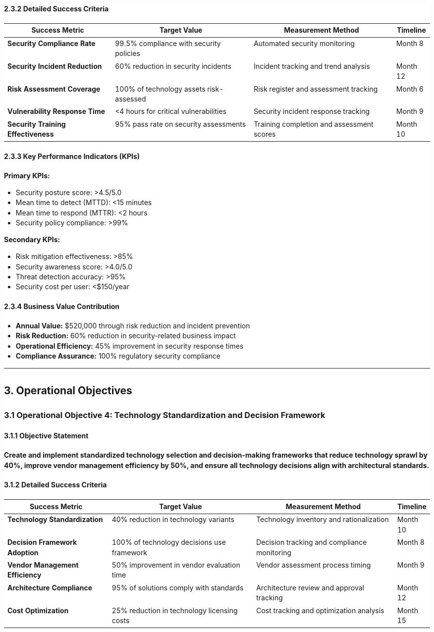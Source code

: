 #### 2.3.2 Detailed Success Criteria

| Success Metric | Target Value | Measurement Method | Timeline |
|---------------|--------------|-------------------|----------|
| **Security Compliance Rate** | 99.5% compliance with security policies | Automated security monitoring | Month 8 |
| **Security Incident Reduction** | 60% reduction in security incidents | Incident tracking and trend analysis | Month 12 |
| **Risk Assessment Coverage** | 100% of technology assets risk-assessed | Risk register and assessment tracking | Month 6 |
| **Vulnerability Response Time** | <4 hours for critical vulnerabilities | Security incident response tracking | Month 9 |
| **Security Training Effectiveness** | 95% pass rate on security assessments | Training completion and assessment scores | Month 10 |

#### 2.3.3 Key Performance Indicators (KPIs)

**Primary KPIs:**
- Security posture score: >4.5/5.0
- Mean time to detect (MTTD): <15 minutes
- Mean time to respond (MTTR): <2 hours
- Security policy compliance: >99%

**Secondary KPIs:**
- Risk mitigation effectiveness: >85%
- Security awareness score: >4.0/5.0
- Threat detection accuracy: >95%
- Security cost per user: <$150/year

#### 2.3.4 Business Value Contribution
- **Annual Value:** $520,000 through risk reduction and incident prevention
- **Risk Reduction:** 60% reduction in security-related business impact
- **Operational Efficiency:** 45% improvement in security response times
- **Compliance Assurance:** 100% regulatory security compliance

---

## 3. Operational Objectives

### 3.1 Operational Objective 4: Technology Standardization and Decision Framework

#### 3.1.1 Objective Statement
**Create and implement standardized technology selection and decision-making frameworks that reduce technology sprawl by 40%, improve vendor management efficiency by 50%, and ensure all technology decisions align with architectural standards.**

#### 3.1.2 Detailed Success Criteria

| Success Metric | Target Value | Measurement Method | Timeline |
|---------------|--------------|-------------------|----------|
| **Technology Standardization** | 40% reduction in technology variants | Technology inventory and rationalization | Month 10 |
| **Decision Framework Adoption** | 100% of technology decisions use framework | Decision tracking and compliance monitoring | Month 8 |
| **Vendor Management Efficiency** | 50% improvement in vendor evaluation time | Vendor assessment process timing | Month 9 |
| **Architecture Compliance** | 95% of solutions comply with standards | Architecture review and approval tracking | Month 12 |
| **Cost Optimization** | 25% reduction in technology licensing costs | Cost tracking and optimization analysis | Month 15 |
